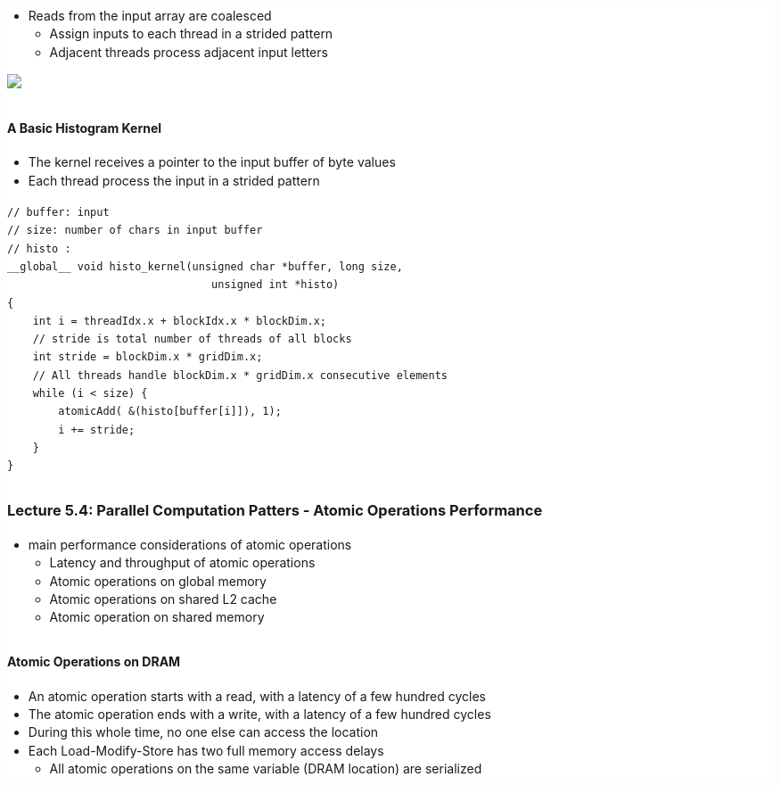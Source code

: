  - Reads from the input array are coalesced
    - Assign inputs to each thread in a strided pattern
    - Adjacent threads process adjacent input letters

![](../imgs/histo_better_mem_access.png)

<h2 id="d47212ebdb72e211e492b58dc19235c5"></h2>


#### A Basic Histogram Kernel

 - The kernel receives a pointer to the input buffer of byte values
 - Each thread process the input in a strided pattern

```
// buffer: input
// size: number of chars in input buffer
// histo : 
__global__ void histo_kernel(unsigned char *buffer, long size, 
                                unsigned int *histo)
{
    int i = threadIdx.x + blockIdx.x * blockDim.x;
    // stride is total number of threads of all blocks
    int stride = blockDim.x * gridDim.x;
    // All threads handle blockDim.x * gridDim.x consecutive elements
    while (i < size) {
        atomicAdd( &(histo[buffer[i]]), 1);
        i += stride;
    }
}
```

<h2 id="d3796b1cce8dbf0223e0f4fa4fd82f98"></h2>


### Lecture 5.4: Parallel Computation Patters - Atomic Operations Performance 

 - main performance considerations of atomic operations
    - Latency and throughput of atomic operations 
    - Atomic operations on global memory
    - Atomic operations on shared L2 cache
    - Atomic operation on shared memory


<h2 id="4a3720472ae67754378c84d9d0907dde"></h2>


#### Atomic Operations on DRAM

 - An atomic operation starts with a read, with a latency of a few hundred cycles
 - The atomic operation ends with a write, with a latency of a few hundred cycles
 - During this whole time, no one else can access the location
 - Each Load-Modify-Store has two full memory access delays
    - All atomic operations on the same variable (DRAM location) are serialized 

<h2 id="9a94be20a1d3213c0c86924a4febff7d"></h2>

